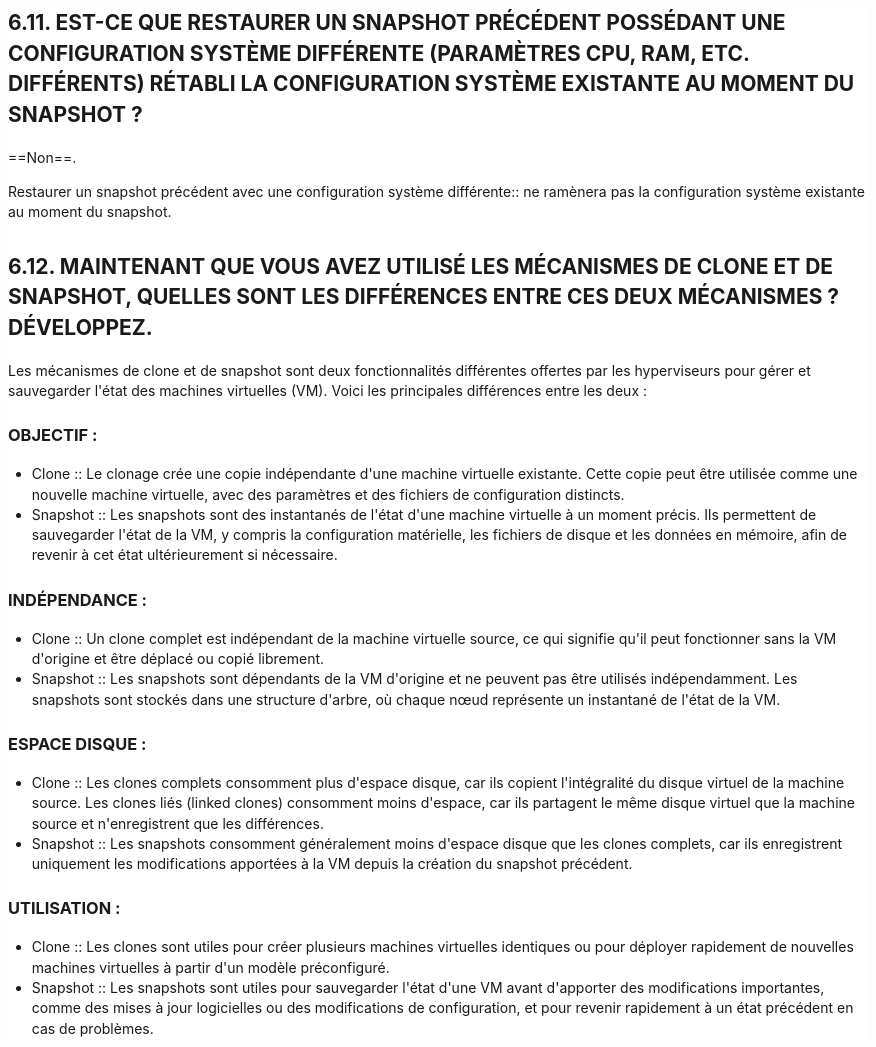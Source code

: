 ## 6.11. EST-CE QUE RESTAURER UN SNAPSHOT PRÉCÉDENT POSSÉDANT UNE CONFIGURATION SYSTÈME DIFFÉRENTE (PARAMÈTRES CPU, RAM, ETC. DIFFÉRENTS) RÉTABLI LA CONFIGURATION SYSTÈME EXISTANTE AU MOMENT DU SNAPSHOT ?

==Non==.

Restaurer un snapshot précédent avec une configuration système différente:: ne ramènera pas la configuration système existante au moment du snapshot.

## 6.12. MAINTENANT QUE VOUS AVEZ UTILISÉ LES MÉCANISMES DE CLONE ET DE SNAPSHOT, QUELLES SONT LES DIFFÉRENCES ENTRE CES DEUX MÉCANISMES ? DÉVELOPPEZ.

Les mécanismes de clone et de snapshot sont deux fonctionnalités différentes offertes par les hyperviseurs pour gérer et sauvegarder l'état des machines virtuelles (VM). Voici les principales différences entre les deux :

### OBJECTIF :

- Clone :: Le clonage crée une copie indépendante d'une machine virtuelle existante. Cette copie peut être utilisée comme une nouvelle machine virtuelle, avec des paramètres et des fichiers de configuration distincts.
- Snapshot :: Les snapshots sont des instantanés de l'état d'une machine virtuelle à un moment précis. Ils permettent de sauvegarder l'état de la VM, y compris la configuration matérielle, les fichiers de disque et les données en mémoire, afin de revenir à cet état ultérieurement si nécessaire.

### INDÉPENDANCE :

- Clone :: Un clone complet est indépendant de la machine virtuelle source, ce qui signifie qu'il peut fonctionner sans la VM d'origine et être déplacé ou copié librement.
- Snapshot :: Les snapshots sont dépendants de la VM d'origine et ne peuvent pas être utilisés indépendamment. Les snapshots sont stockés dans une structure d'arbre, où chaque nœud représente un instantané de l'état de la VM.

### ESPACE DISQUE :

- Clone :: Les clones complets consomment plus d'espace disque, car ils copient l'intégralité du disque virtuel de la machine source. Les clones liés (linked clones) consomment moins d'espace, car ils partagent le même disque virtuel que la machine source et n'enregistrent que les différences.
- Snapshot :: Les snapshots consomment généralement moins d'espace disque que les clones complets, car ils enregistrent uniquement les modifications apportées à la VM depuis la création du snapshot précédent.

### UTILISATION :

- Clone :: Les clones sont utiles pour créer plusieurs machines virtuelles identiques ou pour déployer rapidement de nouvelles machines virtuelles à partir d'un modèle préconfiguré.
- Snapshot :: Les snapshots sont utiles pour sauvegarder l'état d'une VM avant d'apporter des modifications importantes, comme des mises à jour logicielles ou des modifications de configuration, et pour revenir rapidement à un état précédent en cas de problèmes.
